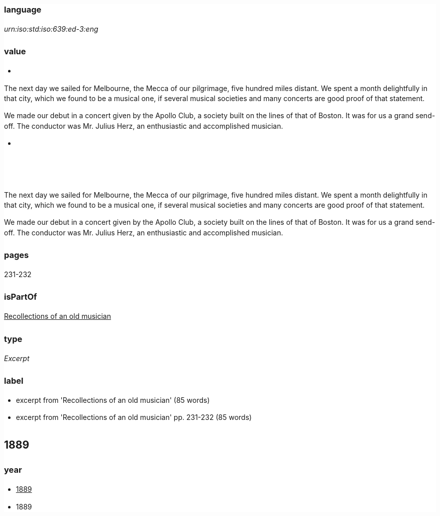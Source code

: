 ### language


*urn:iso:std:iso:639:ed-3:eng*

### value

 - <p>&nbsp;</p>
<p></p>
<p></p>
<p class="MsoNormal">The next day we sailed for Melbourne, the Mecca of our pilgrimage, five hundred miles distant. We spent a month delightfully in that city, which we found to be a musical one, if several musical societies and many concerts are good proof of that statement.</p>
<p class="MsoNormal">We made our debut in a concert given by the Apollo Club, a society built on the lines of that of Boston. It was for us a grand send-off. The conductor was Mr. Julius Herz, an enthusiastic and accomplished musician.</p>

 - <p>&nbsp;</p>
<p>&nbsp;</p>
<p>&nbsp;</p>
<p class="MsoNormal">The next day we sailed for Melbourne, the Mecca of our pilgrimage, five hundred miles distant. We spent a month delightfully in that city, which we found to be a musical one, if several musical societies and many concerts are good proof of that statement.</p>
<p class="MsoNormal">We made our debut in a concert given by the Apollo Club, a society built on the lines of that of Boston. It was for us a grand send-off. The conductor was Mr. Julius Herz, an enthusiastic and accomplished musician.</p>

### pages


231-232

### isPartOf


[Recollections of an old musician](#Recollections-of-an-old-musician)

### type


*Excerpt*

### label

 - excerpt from 'Recollections of an old musician' (85 words)

 - excerpt from 'Recollections of an old musician' pp. 231-232 (85 words)

## 1889

### year

 - [1889](#1889)

 - 1889
